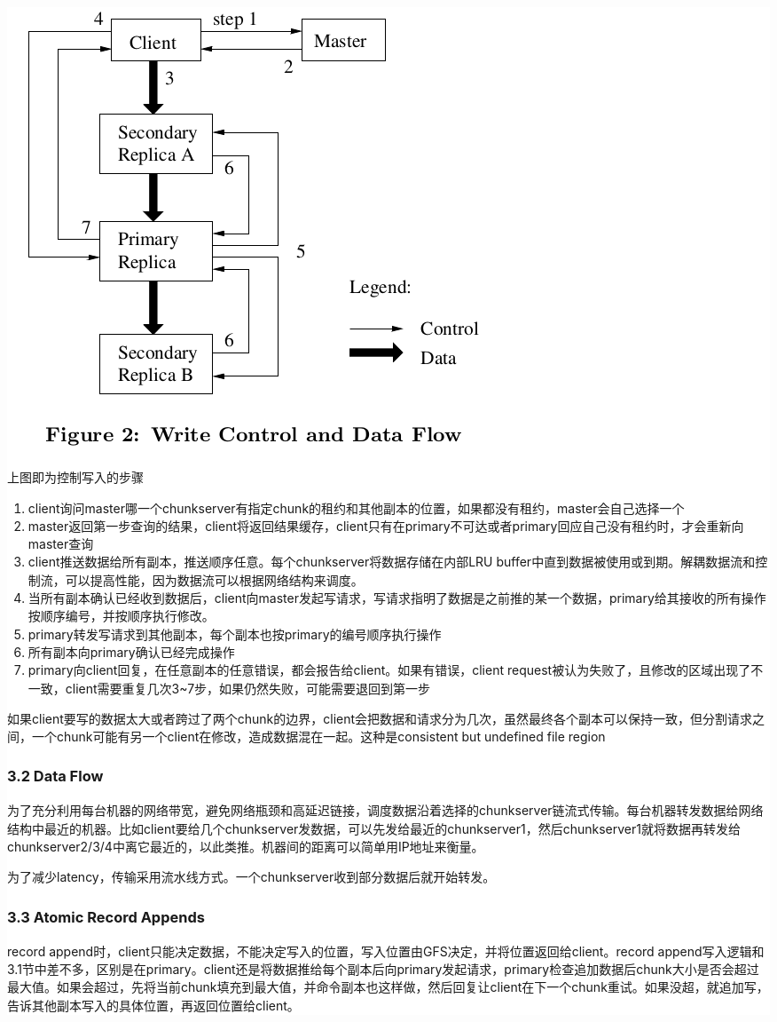 ![image-20211128174622579](./2021-11-23-GFS.assets/image-20211128174622579.png)



上图即为控制写入的步骤

1. client询问master哪一个chunkserver有指定chunk的租约和其他副本的位置，如果都没有租约，master会自己选择一个
2. master返回第一步查询的结果，client将返回结果缓存，client只有在primary不可达或者primary回应自己没有租约时，才会重新向master查询
3. client推送数据给所有副本，推送顺序任意。每个chunkserver将数据存储在内部LRU buffer中直到数据被使用或到期。解耦数据流和控制流，可以提高性能，因为数据流可以根据网络结构来调度。
4. 当所有副本确认已经收到数据后，client向master发起写请求，写请求指明了数据是之前推的某一个数据，primary给其接收的所有操作按顺序编号，并按顺序执行修改。
5. primary转发写请求到其他副本，每个副本也按primary的编号顺序执行操作
6. 所有副本向primary确认已经完成操作
7. primary向client回复，在任意副本的任意错误，都会报告给client。如果有错误，client request被认为失败了，且修改的区域出现了不一致，client需要重复几次3~7步，如果仍然失败，可能需要退回到第一步

如果client要写的数据太大或者跨过了两个chunk的边界，client会把数据和请求分为几次，虽然最终各个副本可以保持一致，但分割请求之间，一个chunk可能有另一个client在修改，造成数据混在一起。这种是consistent but undefined file region

### 3.2 Data Flow

为了充分利用每台机器的网络带宽，避免网络瓶颈和高延迟链接，调度数据沿着选择的chunkserver链流式传输。每台机器转发数据给网络结构中最近的机器。比如client要给几个chunkserver发数据，可以先发给最近的chunkserver1，然后chunkserver1就将数据再转发给chunkserver2/3/4中离它最近的，以此类推。机器间的距离可以简单用IP地址来衡量。

为了减少latency，传输采用流水线方式。一个chunkserver收到部分数据后就开始转发。

### 3.3 Atomic Record Appends

record append时，client只能决定数据，不能决定写入的位置，写入位置由GFS决定，并将位置返回给client。record append写入逻辑和3.1节中差不多，区别是在primary。client还是将数据推给每个副本后向primary发起请求，primary检查追加数据后chunk大小是否会超过最大值。如果会超过，先将当前chunk填充到最大值，并命令副本也这样做，然后回复让client在下一个chunk重试。如果没超，就追加写，告诉其他副本写入的具体位置，再返回位置给client。
